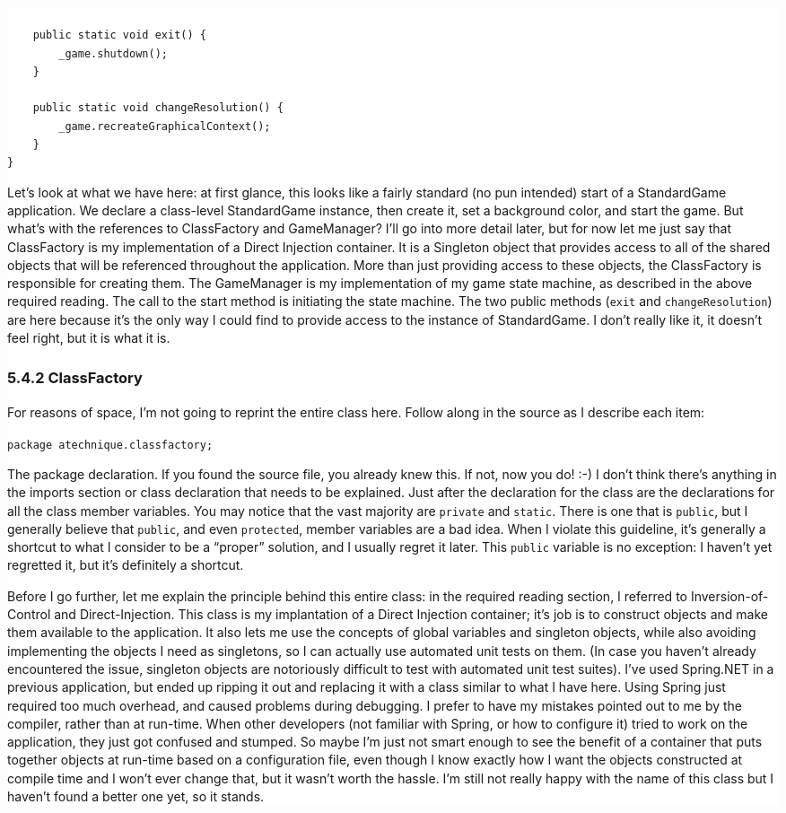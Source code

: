 ```

    public static void exit() {    	
        _game.shutdown();
    }

    public static void changeResolution() {
    	_game.recreateGraphicalContext();
    }
} 
```

Let’s look at what we have here: at first glance, this looks like a fairly standard (no pun intended) start of a StandardGame application.  We declare a class-level StandardGame instance, then create it, set a background color, and start the game.  But what’s with the references to ClassFactory and GameManager?  I’ll go into more detail later, but for now let me just say that ClassFactory is my implementation of a Direct Injection container.  It is a Singleton object that provides access to all of the shared objects that will be referenced throughout the application.  More than just providing access to these objects, the ClassFactory is responsible for creating them.  The GameManager is my implementation of my game state machine, as described in the above required reading.  The call to the start method is initiating the state machine.  The two public methods (`exit` and `changeResolution`)  are here because it’s the only way I could find to provide access to the instance of StandardGame.  I don’t really like it, it doesn’t feel right, but it is what it is.

### 5.4.2 ClassFactory ###
For reasons of space, I’m not going to reprint the entire class here.  Follow along in the source as I describe each item:

`package atechnique.classfactory;`

The package declaration.  If you found the source file, you already knew this.  If not, now you do! :-)
I don’t think there’s anything in the imports section or class declaration that needs to be explained.  Just after the declaration for the class are the declarations for all the class member variables.  You may notice that the vast majority are `private` and `static`.  There is one that is `public`, but I generally believe that `public`, and even `protected`, member variables are a bad idea.  When I violate this guideline, it’s generally a shortcut to what I consider to be a “proper” solution, and I usually regret it later.  This `public` variable is no exception: I haven’t yet regretted it, but it’s definitely a shortcut.

Before I go further, let me explain the principle behind this entire class: in the required reading section, I referred to Inversion-of-Control and Direct-Injection.  This class is my implantation of a Direct Injection container; it’s job is to construct objects and make them available to the application.  It also lets me use the concepts of global variables and singleton objects, while also avoiding implementing the objects I need as singletons, so I can actually use automated unit tests on them.  (In case you haven’t already encountered the issue, singleton objects are notoriously difficult to test with automated unit test suites).  I’ve used Spring.NET in a previous application, but ended up ripping it out and replacing it with a class similar to what I have here.  Using Spring just required too much overhead, and caused problems during debugging.  I prefer to have my mistakes pointed out to me by the compiler, rather than at run-time.  When other developers (not familiar with Spring, or how to configure it) tried to work on the application, they just got confused and stumped.  So maybe I’m just not smart enough to see the benefit of a container that puts together objects at run-time based on a configuration file, even though I know exactly how I want the objects constructed at compile time and I won’t ever change that,  but it wasn’t worth the hassle.  I’m still not really happy with the name of this class but I haven’t found a better one yet, so it stands.
